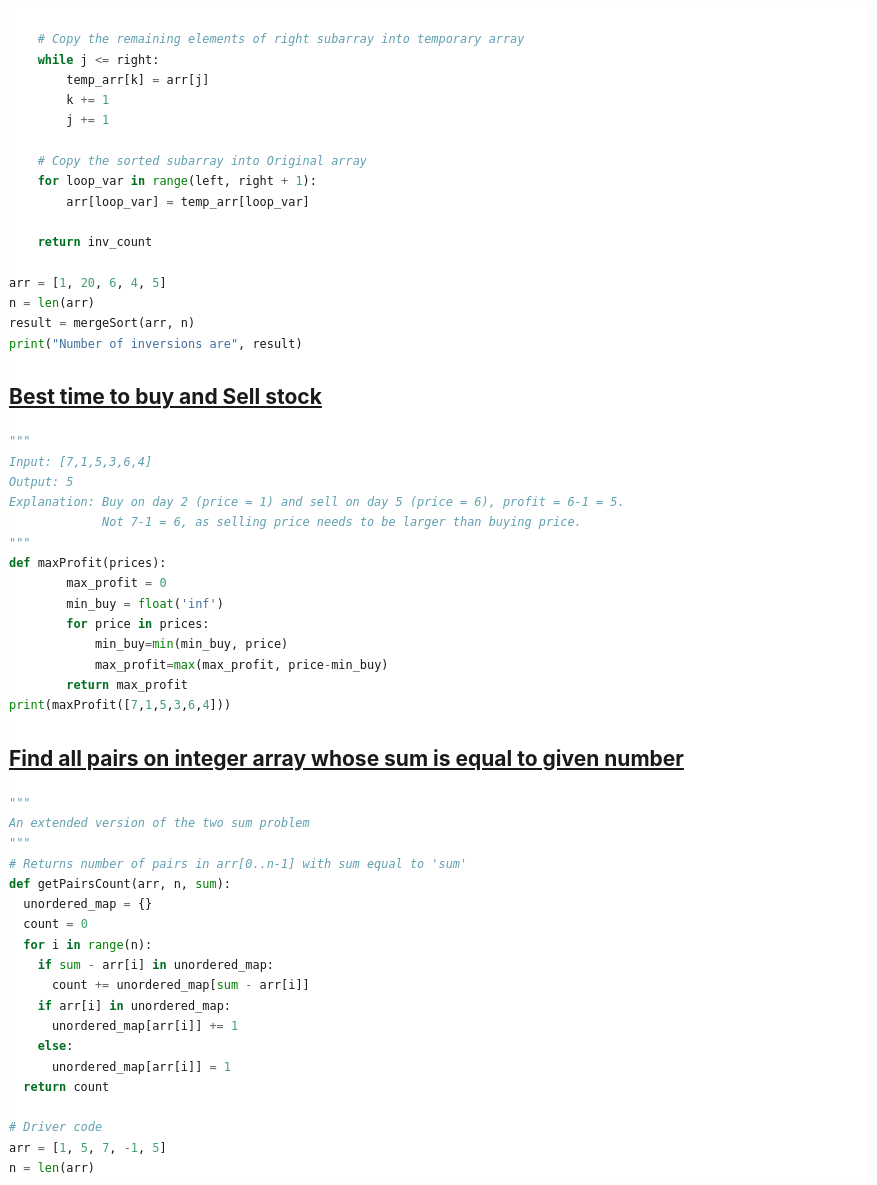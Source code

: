 ```python
  
    # Copy the remaining elements of right subarray into temporary array
    while j <= right:
        temp_arr[k] = arr[j]
        k += 1
        j += 1
  
    # Copy the sorted subarray into Original array
    for loop_var in range(left, right + 1):
        arr[loop_var] = temp_arr[loop_var]
  
    return inv_count
  
arr = [1, 20, 6, 4, 5]
n = len(arr)
result = mergeSort(arr, n)
print("Number of inversions are", result)
```

## [Best time to buy and Sell stock](https://leetcode.com/problems/best-time-to-buy-and-sell-stock/)

```python
"""
Input: [7,1,5,3,6,4]
Output: 5
Explanation: Buy on day 2 (price = 1) and sell on day 5 (price = 6), profit = 6-1 = 5.
             Not 7-1 = 6, as selling price needs to be larger than buying price.
"""
def maxProfit(prices):
        max_profit = 0
        min_buy = float('inf')
        for price in prices:
            min_buy=min(min_buy, price)
            max_profit=max(max_profit, price-min_buy)
        return max_profit
print(maxProfit([7,1,5,3,6,4]))
```

## [Find all pairs on integer array whose sum is equal to given number](https://practice.geeksforgeeks.org/problems/count-pairs-with-given-sum5022/1)

```python
"""
An extended version of the two sum problem
"""
# Returns number of pairs in arr[0..n-1] with sum equal to 'sum'
def getPairsCount(arr, n, sum):
  unordered_map = {}
  count = 0
  for i in range(n):
    if sum - arr[i] in unordered_map:
      count += unordered_map[sum - arr[i]]
    if arr[i] in unordered_map:
      unordered_map[arr[i]] += 1
    else:
      unordered_map[arr[i]] = 1
  return count
  
# Driver code
arr = [1, 5, 7, -1, 5]
n = len(arr)
```